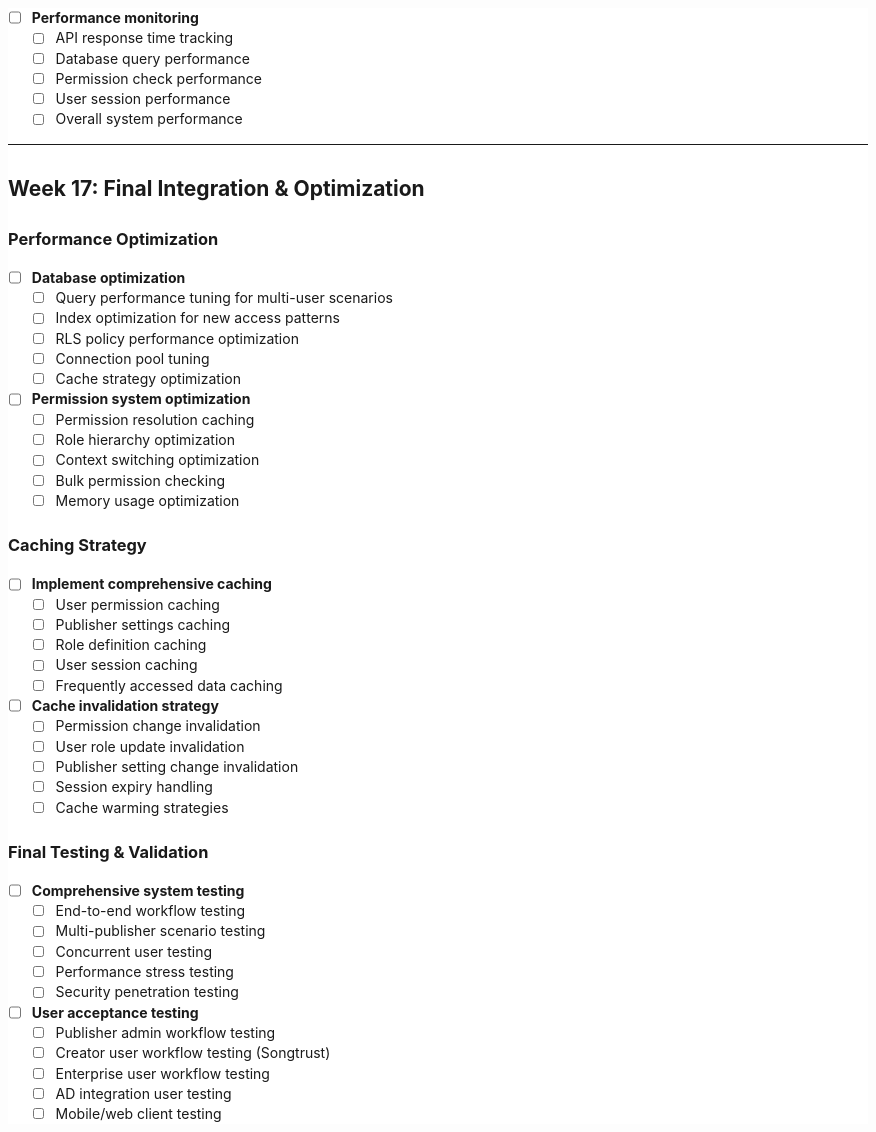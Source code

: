 - [ ] **Performance monitoring**
  - [ ] API response time tracking
  - [ ] Database query performance
  - [ ] Permission check performance
  - [ ] User session performance
  - [ ] Overall system performance

---

## Week 17: Final Integration & Optimization

### Performance Optimization
- [ ] **Database optimization**
  - [ ] Query performance tuning for multi-user scenarios
  - [ ] Index optimization for new access patterns
  - [ ] RLS policy performance optimization
  - [ ] Connection pool tuning
  - [ ] Cache strategy optimization

- [ ] **Permission system optimization**
  - [ ] Permission resolution caching
  - [ ] Role hierarchy optimization
  - [ ] Context switching optimization
  - [ ] Bulk permission checking
  - [ ] Memory usage optimization

### Caching Strategy
- [ ] **Implement comprehensive caching**
  - [ ] User permission caching
  - [ ] Publisher settings caching
  - [ ] Role definition caching
  - [ ] User session caching
  - [ ] Frequently accessed data caching

- [ ] **Cache invalidation strategy**
  - [ ] Permission change invalidation
  - [ ] User role update invalidation
  - [ ] Publisher setting change invalidation
  - [ ] Session expiry handling
  - [ ] Cache warming strategies

### Final Testing & Validation
- [ ] **Comprehensive system testing**
  - [ ] End-to-end workflow testing
  - [ ] Multi-publisher scenario testing
  - [ ] Concurrent user testing
  - [ ] Performance stress testing
  - [ ] Security penetration testing

- [ ] **User acceptance testing**
  - [ ] Publisher admin workflow testing
  - [ ] Creator user workflow testing (Songtrust)
  - [ ] Enterprise user workflow testing
  - [ ] AD integration user testing
  - [ ] Mobile/web client testing
